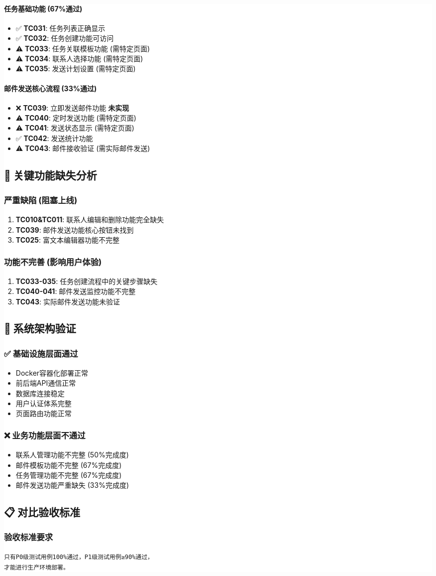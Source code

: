 #### 任务基础功能 (67%通过)
- ✅ **TC031**: 任务列表正确显示
- ✅ **TC032**: 任务创建功能可访问
- ⚠️ **TC033**: 任务关联模板功能 (需特定页面)
- ⚠️ **TC034**: 联系人选择功能 (需特定页面)
- ⚠️ **TC035**: 发送计划设置 (需特定页面)

#### 邮件发送核心流程 (33%通过)
- ❌ **TC039**: 立即发送邮件功能 **未实现**
- ⚠️ **TC040**: 定时发送功能 (需特定页面)
- ⚠️ **TC041**: 发送状态显示 (需特定页面)
- ✅ **TC042**: 发送统计功能
- ⚠️ **TC043**: 邮件接收验证 (需实际邮件发送)

## 🚫 关键功能缺失分析

### 严重缺陷 (阻塞上线)
1. **TC010&TC011**: 联系人编辑和删除功能完全缺失
2. **TC039**: 邮件发送功能核心按钮未找到
3. **TC025**: 富文本编辑器功能不完整

### 功能不完善 (影响用户体验)
1. **TC033-035**: 任务创建流程中的关键步骤缺失
2. **TC040-041**: 邮件发送监控功能不完整
3. **TC043**: 实际邮件发送功能未验证

## 🎯 系统架构验证

### ✅ 基础设施层面通过
- Docker容器化部署正常
- 前后端API通信正常
- 数据库连接稳定
- 用户认证体系完整
- 页面路由功能正常

### ❌ 业务功能层面不通过
- 联系人管理功能不完整 (50%完成度)
- 邮件模板功能不完整 (67%完成度)
- 任务管理功能不完整 (67%完成度)
- 邮件发送功能严重缺失 (33%完成度)

## 📋 对比验收标准

### 验收标准要求
```
只有P0级测试用例100%通过，P1级测试用例≥90%通过，
才能进行生产环境部署。
```
